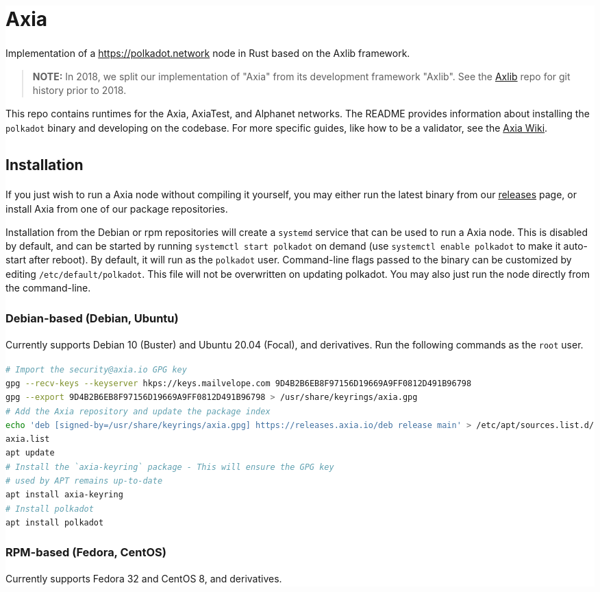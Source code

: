 # Axia

Implementation of a <https://polkadot.network> node in Rust based on the Axlib framework.

> **NOTE:** In 2018, we split our implementation of "Axia" from its development framework
> "Axlib". See the [Axlib][axlib-repo] repo for git history prior to 2018.

[axlib-repo]: https://github.com/axiatech/axlib

This repo contains runtimes for the Axia, AxiaTest, and Alphanet networks. The README provides
information about installing the `polkadot` binary and developing on the codebase. For more
specific guides, like how to be a validator, see the
[Axia Wiki](https://wiki.polkadot.network/docs/getting-started).

## Installation

If you just wish to run a Axia node without compiling it yourself, you may
either run the latest binary from our
[releases](https://github.com/axiatech/polkadot/releases) page, or install
Axia from one of our package repositories.

Installation from the Debian or rpm repositories will create a `systemd`
service that can be used to run a Axia node. This is disabled by default,
and can be started by running `systemctl start polkadot` on demand (use
`systemctl enable polkadot` to make it auto-start after reboot). By default, it
will run as the `polkadot` user.  Command-line flags passed to the binary can
be customized by editing `/etc/default/polkadot`. This file will not be
overwritten on updating polkadot. You may also just run the node directly from
the command-line.

### Debian-based (Debian, Ubuntu)

Currently supports Debian 10 (Buster) and Ubuntu 20.04 (Focal), and
derivatives. Run the following commands as the `root` user.

```bash
# Import the security@axia.io GPG key
gpg --recv-keys --keyserver hkps://keys.mailvelope.com 9D4B2B6EB8F97156D19669A9FF0812D491B96798
gpg --export 9D4B2B6EB8F97156D19669A9FF0812D491B96798 > /usr/share/keyrings/axia.gpg
# Add the Axia repository and update the package index
echo 'deb [signed-by=/usr/share/keyrings/axia.gpg] https://releases.axia.io/deb release main' > /etc/apt/sources.list.d/axia.list
apt update
# Install the `axia-keyring` package - This will ensure the GPG key
# used by APT remains up-to-date
apt install axia-keyring
# Install polkadot
apt install polkadot

```

### RPM-based (Fedora, CentOS)

Currently supports Fedora 32 and CentOS 8, and derivatives.


[telemetry]: https://telemetry.polkadot.io/#list/Axia
[telemetry]: https://telemetry.polkadot.io/#list/AxiaTest
[telemetry]: https://telemetry.polkadot.io/#list/Alphanet